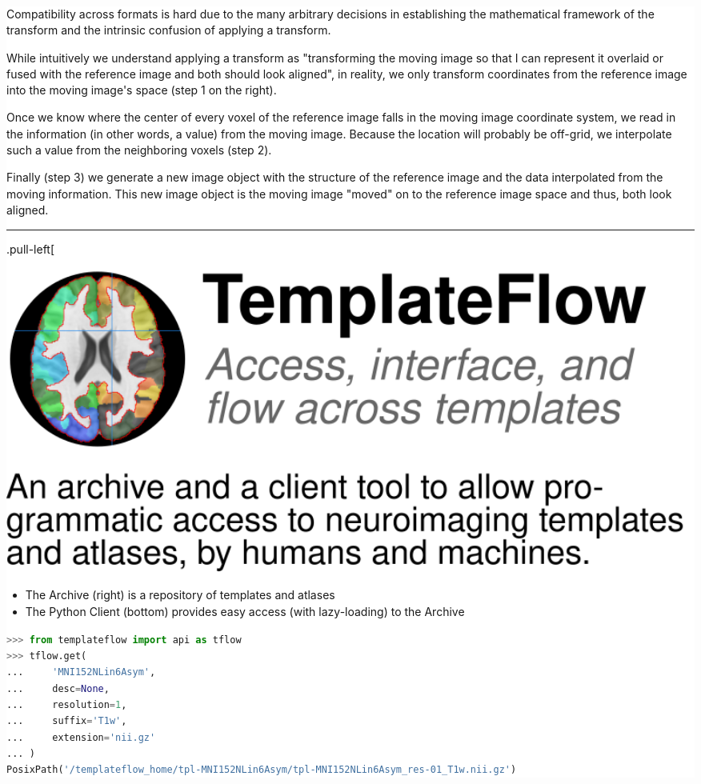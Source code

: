 Compatibility across formats is hard due to the many arbitrary decisions in establishing the mathematical framework of the transform and the intrinsic confusion of applying a transform.

While intuitively we understand applying a transform as "transforming the moving image so that I can represent it overlaid or fused with the reference image and both should look aligned", in reality, we only transform coordinates from the reference image into the moving image's space (step 1 on the right).

Once we know where the center of every voxel of the reference image falls in the moving image coordinate system, we read in the information (in other words, a value) from the moving image. Because the location will probably be off-grid, we interpolate such a value from the neighboring voxels (step 2).

Finally (step 3) we generate a new image object with the structure of the reference image and the data interpolated from the moving information. This new image object is the moving image "moved" on to the reference image space and thus, both look aligned.

---

.pull-left[
<p align="center">
<img src="images/card-templateflow.svg" width="100%" />
</p>


* The Archive (right) is a repository of templates and atlases
* The Python Client (bottom) provides easy access (with lazy-loading) to the Archive

``` Python
>>> from templateflow import api as tflow
>>> tflow.get(
...     'MNI152NLin6Asym',
...     desc=None,
...     resolution=1,
...     suffix='T1w',
...     extension='nii.gz'
... )
PosixPath('/templateflow_home/tpl-MNI152NLin6Asym/tpl-MNI152NLin6Asym_res-01_T1w.nii.gz')
```
